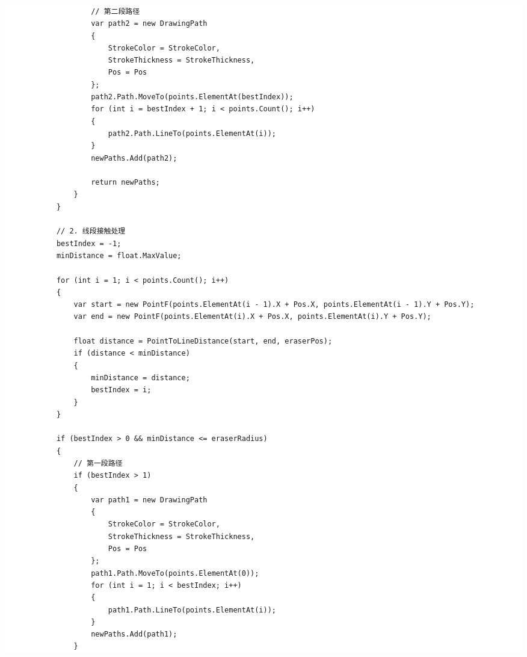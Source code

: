                         // 第二段路径
                        var path2 = new DrawingPath
                        {
                            StrokeColor = StrokeColor,
                            StrokeThickness = StrokeThickness,
                            Pos = Pos
                        };
                        path2.Path.MoveTo(points.ElementAt(bestIndex));
                        for (int i = bestIndex + 1; i < points.Count(); i++)
                        {
                            path2.Path.LineTo(points.ElementAt(i));
                        }
                        newPaths.Add(path2);

                        return newPaths;
                    }
                }

                // 2. 线段接触处理
                bestIndex = -1;
                minDistance = float.MaxValue;

                for (int i = 1; i < points.Count(); i++)
                {
                    var start = new PointF(points.ElementAt(i - 1).X + Pos.X, points.ElementAt(i - 1).Y + Pos.Y);
                    var end = new PointF(points.ElementAt(i).X + Pos.X, points.ElementAt(i).Y + Pos.Y);

                    float distance = PointToLineDistance(start, end, eraserPos);
                    if (distance < minDistance)
                    {
                        minDistance = distance;
                        bestIndex = i;
                    }
                }

                if (bestIndex > 0 && minDistance <= eraserRadius)
                {
                    // 第一段路径
                    if (bestIndex > 1)
                    {
                        var path1 = new DrawingPath
                        {
                            StrokeColor = StrokeColor,
                            StrokeThickness = StrokeThickness,
                            Pos = Pos
                        };
                        path1.Path.MoveTo(points.ElementAt(0));
                        for (int i = 1; i < bestIndex; i++)
                        {
                            path1.Path.LineTo(points.ElementAt(i));
                        }
                        newPaths.Add(path1);
                    }
